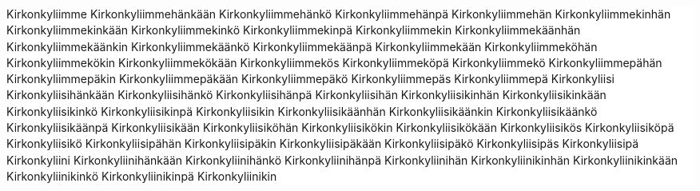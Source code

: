 Kirkonkyliimme
Kirkonkyliimmehänkään
Kirkonkyliimmehänkö
Kirkonkyliimmehänpä
Kirkonkyliimmehän
Kirkonkyliimmekinhän
Kirkonkyliimmekinkään
Kirkonkyliimmekinkö
Kirkonkyliimmekinpä
Kirkonkyliimmekin
Kirkonkyliimmekäänhän
Kirkonkyliimmekäänkin
Kirkonkyliimmekäänkö
Kirkonkyliimmekäänpä
Kirkonkyliimmekään
Kirkonkyliimmeköhän
Kirkonkyliimmekökin
Kirkonkyliimmekökään
Kirkonkyliimmekös
Kirkonkyliimmeköpä
Kirkonkyliimmekö
Kirkonkyliimmepähän
Kirkonkyliimmepäkin
Kirkonkyliimmepäkään
Kirkonkyliimmepäkö
Kirkonkyliimmepäs
Kirkonkyliimmepä
Kirkonkyliisi
Kirkonkyliisihänkään
Kirkonkyliisihänkö
Kirkonkyliisihänpä
Kirkonkyliisihän
Kirkonkyliisikinhän
Kirkonkyliisikinkään
Kirkonkyliisikinkö
Kirkonkyliisikinpä
Kirkonkyliisikin
Kirkonkyliisikäänhän
Kirkonkyliisikäänkin
Kirkonkyliisikäänkö
Kirkonkyliisikäänpä
Kirkonkyliisikään
Kirkonkyliisiköhän
Kirkonkyliisikökin
Kirkonkyliisikökään
Kirkonkyliisikös
Kirkonkyliisiköpä
Kirkonkyliisikö
Kirkonkyliisipähän
Kirkonkyliisipäkin
Kirkonkyliisipäkään
Kirkonkyliisipäkö
Kirkonkyliisipäs
Kirkonkyliisipä
Kirkonkyliini
Kirkonkyliinihänkään
Kirkonkyliinihänkö
Kirkonkyliinihänpä
Kirkonkyliinihän
Kirkonkyliinikinhän
Kirkonkyliinikinkään
Kirkonkyliinikinkö
Kirkonkyliinikinpä
Kirkonkyliinikin